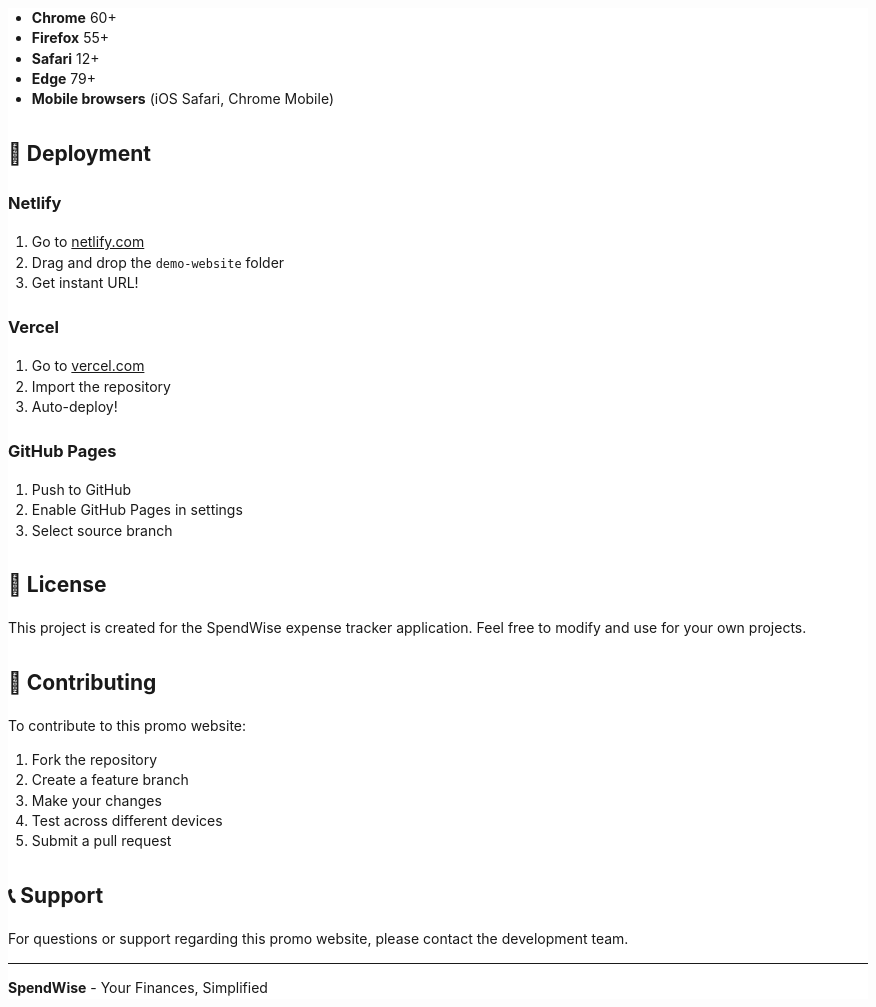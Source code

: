 - **Chrome** 60+
- **Firefox** 55+
- **Safari** 12+
- **Edge** 79+
- **Mobile browsers** (iOS Safari, Chrome Mobile)

## 🚀 Deployment

### Netlify
1. Go to [netlify.com](https://netlify.com)
2. Drag and drop the `demo-website` folder
3. Get instant URL!

### Vercel
1. Go to [vercel.com](https://vercel.com)
2. Import the repository
3. Auto-deploy!

### GitHub Pages
1. Push to GitHub
2. Enable GitHub Pages in settings
3. Select source branch

## 📝 License

This project is created for the SpendWise expense tracker application. Feel free to modify and use for your own projects.

## 🤝 Contributing

To contribute to this promo website:

1. Fork the repository
2. Create a feature branch
3. Make your changes
4. Test across different devices
5. Submit a pull request

## 📞 Support

For questions or support regarding this promo website, please contact the development team.

---

**SpendWise** - Your Finances, Simplified
